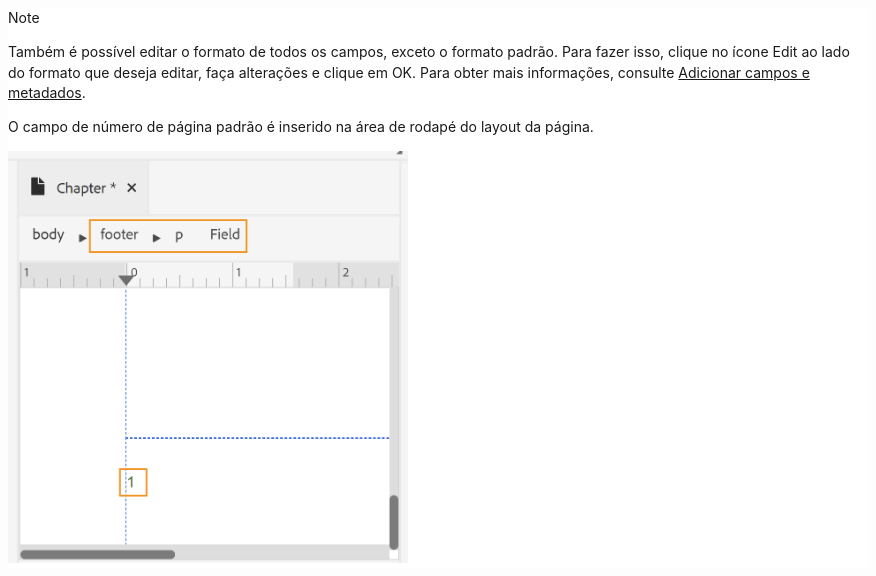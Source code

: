    >[!NOTE]
   >
   >Também é possível editar o formato de todos os campos, exceto o formato padrão. Para fazer isso, clique no ícone Edit ao lado do formato que deseja editar, faça alterações e clique em OK. Para obter mais informações, consulte [Adicionar campos e metadados](design-page-layout.md#add-fields-and-metadata).

   O campo de número de página padrão é inserido na área de rodapé do layout da página.

   <img src="./assets/page-number-field-in-footer.png" width="400">

